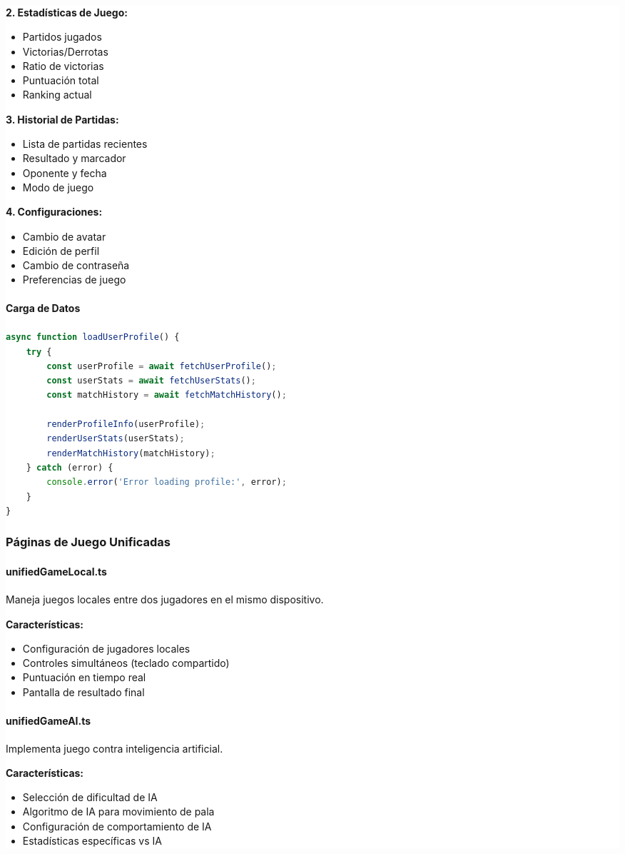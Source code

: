 **2. Estadísticas de Juego:**
- Partidos jugados
- Victorias/Derrotas
- Ratio de victorias
- Puntuación total
- Ranking actual

**3. Historial de Partidas:**
- Lista de partidas recientes
- Resultado y marcador
- Oponente y fecha
- Modo de juego

**4. Configuraciones:**
- Cambio de avatar
- Edición de perfil
- Cambio de contraseña
- Preferencias de juego

#### Carga de Datos

```typescript
async function loadUserProfile() {
    try {
        const userProfile = await fetchUserProfile();
        const userStats = await fetchUserStats();
        const matchHistory = await fetchMatchHistory();
        
        renderProfileInfo(userProfile);
        renderUserStats(userStats);
        renderMatchHistory(matchHistory);
    } catch (error) {
        console.error('Error loading profile:', error);
    }
}
```

### Páginas de Juego Unificadas

#### unifiedGameLocal.ts
Maneja juegos locales entre dos jugadores en el mismo dispositivo.

**Características:**
- Configuración de jugadores locales
- Controles simultáneos (teclado compartido)
- Puntuación en tiempo real
- Pantalla de resultado final

#### unifiedGameAI.ts
Implementa juego contra inteligencia artificial.

**Características:**
- Selección de dificultad de IA
- Algoritmo de IA para movimiento de pala
- Configuración de comportamiento de IA
- Estadísticas específicas vs IA
